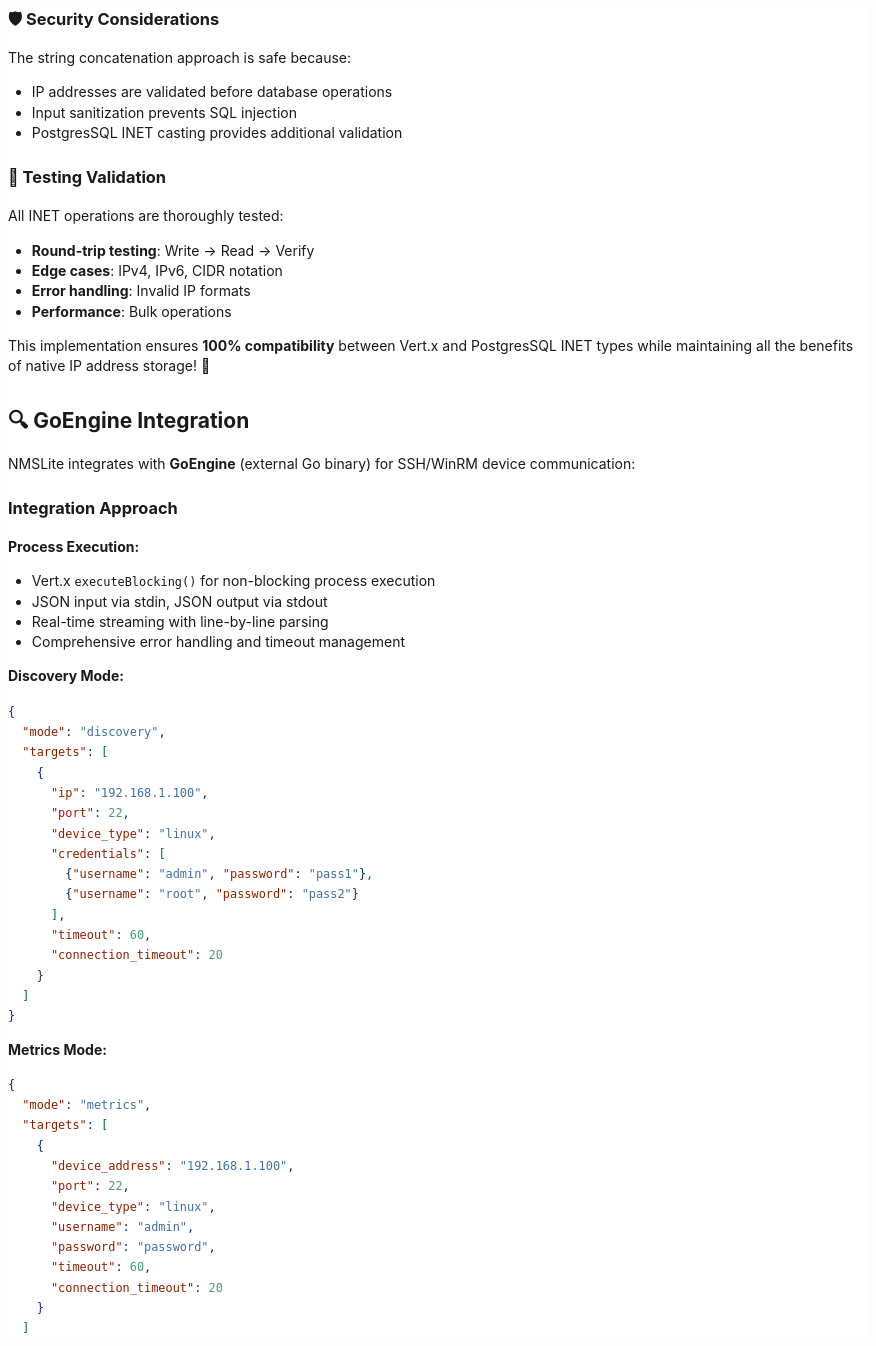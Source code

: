 ### 🛡️ Security Considerations

The string concatenation approach is safe because:
- IP addresses are validated before database operations
- Input sanitization prevents SQL injection
- PostgresSQL INET casting provides additional validation

### 🧪 Testing Validation

All INET operations are thoroughly tested:
- **Round-trip testing**: Write → Read → Verify
- **Edge cases**: IPv4, IPv6, CIDR notation
- **Error handling**: Invalid IP formats
- **Performance**: Bulk operations

This implementation ensures **100% compatibility** between Vert.x and PostgresSQL INET types while maintaining all the benefits of native IP address storage! 🎯

## 🔍 GoEngine Integration

NMSLite integrates with **GoEngine** (external Go binary) for SSH/WinRM device communication:

### Integration Approach

**Process Execution:**
- Vert.x `executeBlocking()` for non-blocking process execution
- JSON input via stdin, JSON output via stdout
- Real-time streaming with line-by-line parsing
- Comprehensive error handling and timeout management

**Discovery Mode:**
```json
{
  "mode": "discovery",
  "targets": [
    {
      "ip": "192.168.1.100",
      "port": 22,
      "device_type": "linux",
      "credentials": [
        {"username": "admin", "password": "pass1"},
        {"username": "root", "password": "pass2"}
      ],
      "timeout": 60,
      "connection_timeout": 20
    }
  ]
}
```

**Metrics Mode:**
```json
{
  "mode": "metrics",
  "targets": [
    {
      "device_address": "192.168.1.100",
      "port": 22,
      "device_type": "linux",
      "username": "admin",
      "password": "password",
      "timeout": 60,
      "connection_timeout": 20
    }
  ]
```